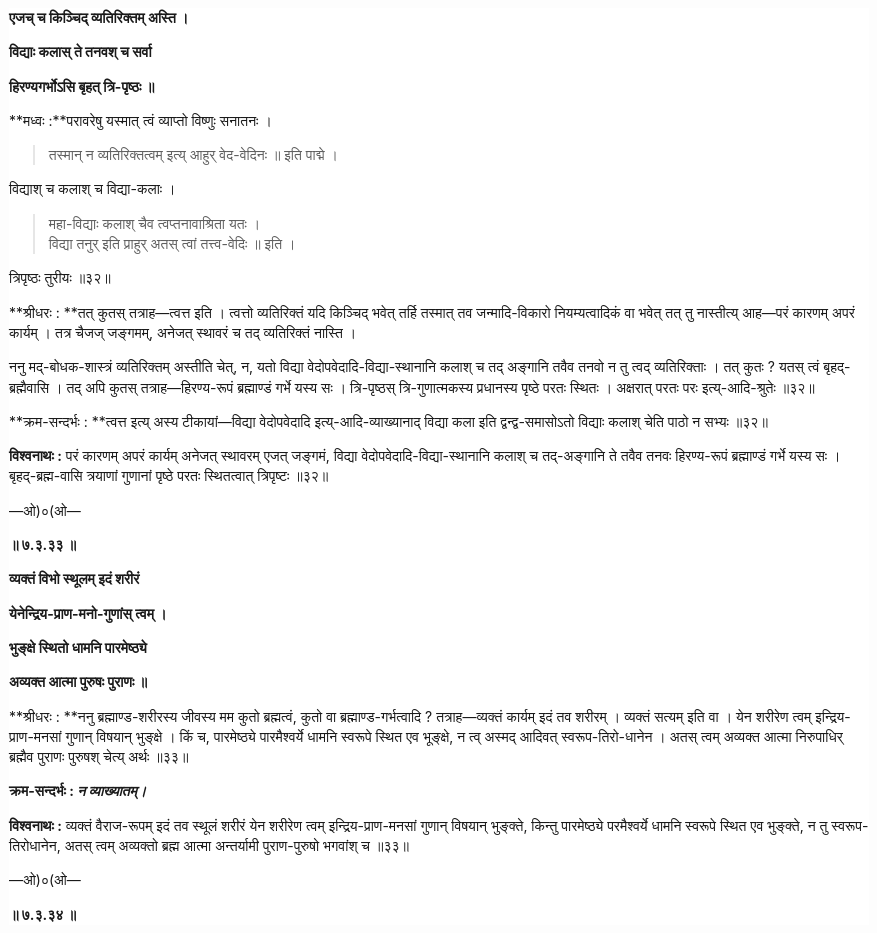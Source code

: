 **एजच् च किञ्चिद् व्यतिरिक्तम् अस्ति ।**

**विद्याः कलास् ते तनवश् च सर्वा**

**हिरण्यगर्भोऽसि बृहत् त्रि-पृष्ठः ॥**

**मध्वः :**परावरेषु यस्मात् त्वं व्याप्तो विष्णुः सनातनः ।


> तस्मान् न व्यतिरिक्तत्वम् इत्य् आहुर् वेद-वेदिनः ॥ इति पाद्मे ।

विद्याश् च कलाश् च विद्या-कलाः ।


> महा-विद्याः कलाश् चैव त्वप्तनावाश्रिता यतः ।  
> विद्या तनुर् इति प्राहुर् अतस् त्वां तत्त्व-वेदिः ॥ इति ।

त्रिपृष्ठः तुरीयः ॥३२॥

**श्रीधरः : **तत् कुतस् तत्राह—त्वत्त इति । त्वत्तो व्यतिरिक्तं यदि किञ्चिद् भवेत् तर्हि तस्मात् तव जन्मादि-विकारो नियम्यत्वादिकं वा भवेत् तत् तु नास्तीत्य् आह—परं कारणम् अपरं कार्यम् । तत्र चैजज् जङ्गमम्, अनेजत् स्थावरं च तद् व्यतिरिक्तं नास्ति । 

ननु मद्-बोधक-शास्त्रं व्यतिरिक्तम् अस्तीति चेत्, न, यतो विद्या वेदोपवेदादि-विद्या-स्थानानि कलाश् च तद् अङ्गानि तवैव तनवो न तु त्वद् व्यतिरिक्ताः । तत् कुतः ? यतस् त्वं बृहद्-ब्रह्मैवासि । तद् अपि कुतस् तत्राह—हिरण्य-रूपं ब्रह्माण्डं गर्भे यस्य सः । त्रि-पृष्ठस् त्रि-गुणात्मकस्य प्रधानस्य पृष्ठे परतः स्थितः । अक्षरात् परतः परः इत्य्-आदि-श्रुतेः ॥३२॥

**क्रम-सन्दर्भः : **त्वत्त इत्य् अस्य टीकायां—विद्या वेदोपवेदादि इत्य्-आदि-व्याख्यानाद् विद्या कला इति द्वन्द्व-समासोऽतो विद्याः कलाश् चेति पाठो न सभ्यः ॥३२॥

**विश्वनाथः :** परं कारणम् अपरं कार्यम् अनेजत् स्थावरम् एजत् जङ्गमं, विद्या वेदोपवेदादि-विद्या-स्थानानि कलाश् च तद्-अङ्गानि ते तवैव तनवः हिरण्य-रूपं ब्रह्माण्डं गर्भे यस्य सः । बृहद्-ब्रह्म-वासि त्रयाणां गुणानां पृष्ठे परतः स्थितत्वात् त्रिपृष्टः ॥३२॥

—ओ)०(ओ—

**॥ ७.३.३३ ॥**

**व्यक्तं विभो स्थूलम् इदं शरीरं**

**येनेन्द्रिय-प्राण-मनो-गुणांस् त्वम् ।**

**भुङ्क्षे स्थितो धामनि पारमेष्ठ्ये**

**अव्यक्त आत्मा पुरुषः पुराणः ॥**

**श्रीधरः : **ननु ब्रह्माण्ड-शरीरस्य जीवस्य मम कुतो ब्रह्मत्वं, कुतो वा ब्रह्माण्ड-गर्भत्वादि ? तत्राह—व्यक्तं कार्यम् इदं तव शरीरम् । व्यक्तं सत्यम् इति वा । येन शरीरेण त्वम् इन्द्रिय-प्राण-मनसां गुणान् विषयान् भुङ्क्षे । किं च, पारमेष्ठ्ये पारमैश्वर्ये धामनि स्वरूपे स्थित एव भूङ्क्षे, न त्व् अस्मद् आदिवत् स्वरूप-तिरो-धानेन । अतस् त्वम् अव्यक्त आत्मा निरुपाधिर् ब्रह्मैव पुराणः पुरुषश् चेत्य् अर्थः ॥३३॥

**क्रम-सन्दर्भः : _न व्याख्यातम्।_**

**विश्वनाथः :** व्यक्तं वैराज-रूपम् इदं तव स्थूलं शरीरं येन शरीरेण त्वम् इन्द्रिय-प्राण-मनसां गुणान् विषयान् भुङ्क्ते, किन्तु पारमेष्ठ्ये परमैश्वर्ये धामनि स्वरूपे स्थित एव भुङ्क्ते, न तु स्वरूप-तिरोधानेन, अतस् त्वम् अव्यक्तो ब्रह्म आत्मा अन्तर्यामी पुराण-पुरुषो भगवांश् च ॥३३॥

—ओ)०(ओ—

**॥ ७.३.३४ ॥**
